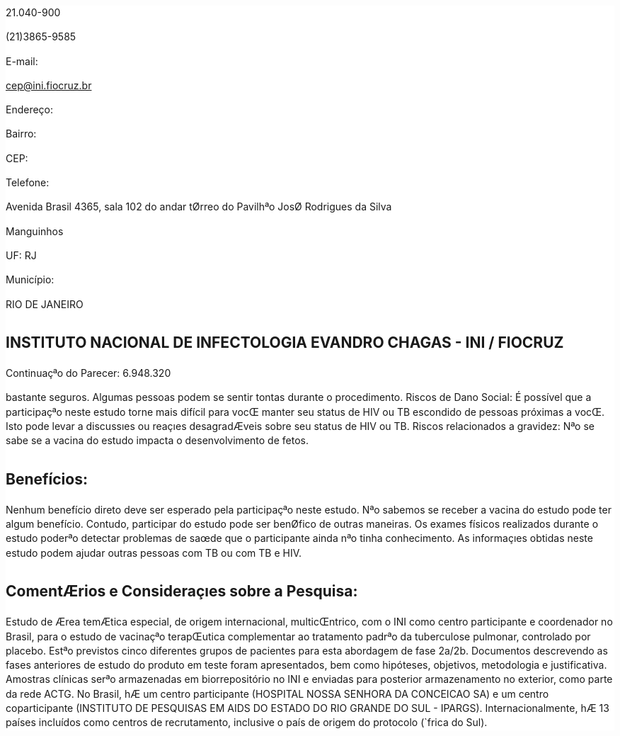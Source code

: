 21.040-900

(21)3865-9585

E-mail:

cep@ini.fiocruz.br

Endereço:

Bairro:

CEP:

Telefone:

Avenida Brasil 4365, sala 102 do andar tØrreo do Pavilhªo JosØ Rodrigues da Silva

Manguinhos

UF: RJ

Município:

RIO DE JANEIRO

## INSTITUTO NACIONAL DE INFECTOLOGIA EVANDRO CHAGAS - INI / FIOCRUZ



Continuaçªo do Parecer: 6.948.320

bastante seguros. Algumas pessoas podem se sentir tontas durante o procedimento. Riscos de Dano Social: É possível que a participaçªo neste estudo torne mais difícil para vocŒ manter seu status de HIV ou TB escondido de pessoas próximas a vocŒ. Isto pode levar a discussıes ou reaçıes desagradÆveis sobre seu status de HIV ou TB. Riscos relacionados a gravidez: Nªo se sabe se a vacina do estudo impacta o desenvolvimento de fetos.

## Benefícios:

Nenhum benefício direto deve ser esperado pela participaçªo neste estudo. Nªo sabemos se receber a vacina do estudo pode ter algum benefício. Contudo, participar do estudo pode ser benØfico de outras maneiras. Os exames físicos realizados durante o estudo poderªo detectar problemas de saœde que o participante ainda nªo tinha conhecimento. As informaçıes obtidas neste estudo podem ajudar outras pessoas com TB ou com TB e HIV.

## ComentÆrios e Consideraçıes sobre a Pesquisa:

Estudo de Ærea temÆtica especial, de origem internacional, multicŒntrico, com o INI como centro participante e coordenador no Brasil, para o estudo de vacinaçªo terapŒutica complementar ao tratamento padrªo da tuberculose pulmonar, controlado por placebo. Estªo previstos cinco diferentes grupos de pacientes para esta abordagem de fase 2a/2b. Documentos descrevendo as fases anteriores de estudo do produto em teste foram apresentados, bem como hipóteses, objetivos, metodologia e justificativa. Amostras clínicas serªo armazenadas em biorrepositório no INI e enviadas para posterior armazenamento no exterior, como parte da rede ACTG. No Brasil, hÆ um centro participante (HOSPITAL NOSSA SENHORA DA CONCEICAO SA) e um centro coparticipante (INSTITUTO DE PESQUISAS EM AIDS DO ESTADO DO RIO GRANDE DO SUL - IPARGS). Internacionalmente, hÆ 13 países incluídos como centros de recrutamento, inclusive o país de origem do protocolo (`frica do Sul).
